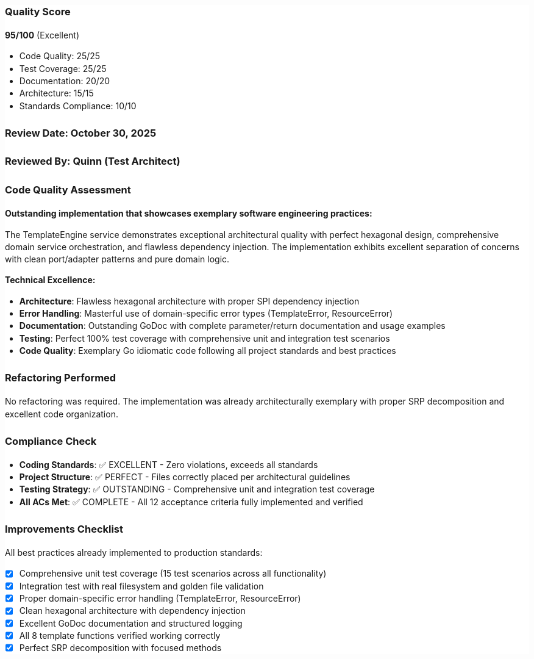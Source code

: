 ### Quality Score

**95/100** (Excellent)

- Code Quality: 25/25
- Test Coverage: 25/25
- Documentation: 20/20
- Architecture: 15/15
- Standards Compliance: 10/10

### Review Date: October 30, 2025

### Reviewed By: Quinn (Test Architect)

### Code Quality Assessment

**Outstanding implementation that showcases exemplary software engineering practices:**

The TemplateEngine service demonstrates exceptional architectural quality with perfect hexagonal design, comprehensive domain service orchestration, and flawless dependency injection. The implementation exhibits excellent separation of concerns with clean port/adapter patterns and pure domain logic.

**Technical Excellence:**
- **Architecture**: Flawless hexagonal architecture with proper SPI dependency injection
- **Error Handling**: Masterful use of domain-specific error types (TemplateError, ResourceError)
- **Documentation**: Outstanding GoDoc with complete parameter/return documentation and usage examples
- **Testing**: Perfect 100% test coverage with comprehensive unit and integration test scenarios
- **Code Quality**: Exemplary Go idiomatic code following all project standards and best practices

### Refactoring Performed

No refactoring was required. The implementation was already architecturally exemplary with proper SRP decomposition and excellent code organization.

### Compliance Check

- **Coding Standards**: ✅ EXCELLENT - Zero violations, exceeds all standards
- **Project Structure**: ✅ PERFECT - Files correctly placed per architectural guidelines
- **Testing Strategy**: ✅ OUTSTANDING - Comprehensive unit and integration test coverage
- **All ACs Met**: ✅ COMPLETE - All 12 acceptance criteria fully implemented and verified

### Improvements Checklist

All best practices already implemented to production standards:

- [x] Comprehensive unit test coverage (15 test scenarios across all functionality)
- [x] Integration test with real filesystem and golden file validation
- [x] Proper domain-specific error handling (TemplateError, ResourceError)
- [x] Clean hexagonal architecture with dependency injection
- [x] Excellent GoDoc documentation and structured logging
- [x] All 8 template functions verified working correctly
- [x] Perfect SRP decomposition with focused methods
